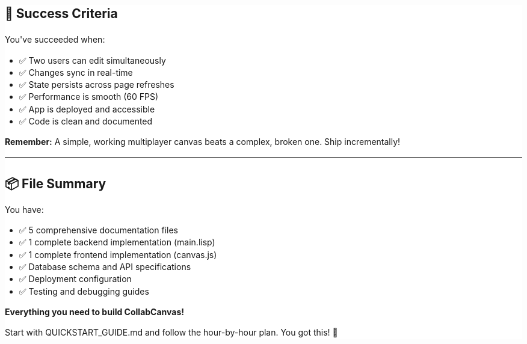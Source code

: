 
## 🎉 Success Criteria

You've succeeded when:

- ✅ Two users can edit simultaneously
- ✅ Changes sync in real-time
- ✅ State persists across page refreshes
- ✅ Performance is smooth (60 FPS)
- ✅ App is deployed and accessible
- ✅ Code is clean and documented

**Remember:** A simple, working multiplayer canvas beats a complex, broken one. Ship incrementally!

---

## 📦 File Summary

You have:
- ✅ 5 comprehensive documentation files
- ✅ 1 complete backend implementation (main.lisp)
- ✅ 1 complete frontend implementation (canvas.js)
- ✅ Database schema and API specifications
- ✅ Deployment configuration
- ✅ Testing and debugging guides

**Everything you need to build CollabCanvas!**

Start with QUICKSTART_GUIDE.md and follow the hour-by-hour plan. You got this! 🚀
